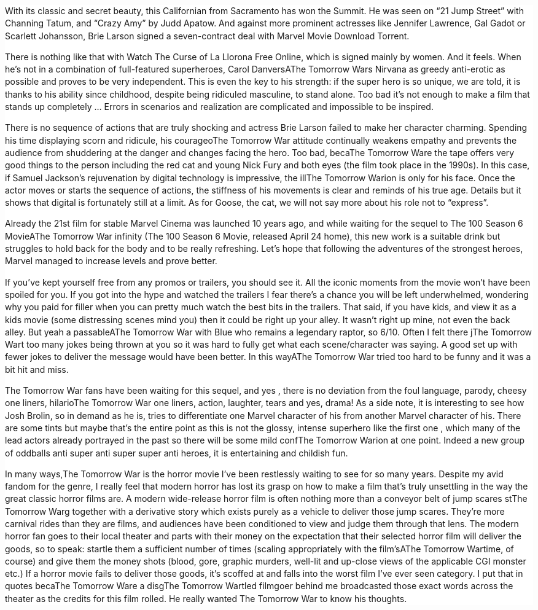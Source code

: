 With its classic and secret beauty, this Californian from Sacramento has won the Summit. He was seen on “21 Jump Street” with Channing Tatum, and “Crazy Amy” by Judd Apatow. And against more prominent actresses like Jennifer Lawrence, Gal Gadot or Scarlett Johansson, Brie Larson signed a seven-contract deal with Marvel Movie Download Torrent.

There is nothing like that with Watch The Curse of La Llorona Free Online, which is signed mainly by women. And it feels. When he’s not in a combination of full-featured superheroes, Carol DanversAThe Tomorrow Wars Nirvana as greedy anti-erotic as possible and proves to be very independent. This is even the key to his strength: if the super hero is so unique, we are told, it is thanks to his ability since childhood, despite being ridiculed masculine, to stand alone. Too bad it’s not enough to make a film that stands up completely … Errors in scenarios and realization are complicated and impossible to be inspired.

There is no sequence of actions that are truly shocking and actress Brie Larson failed to make her character charming. Spending his time displaying scorn and ridicule, his courageoThe Tomorrow War attitude continually weakens empathy and prevents the audience from shuddering at the danger and changes facing the hero. Too bad, becaThe Tomorrow Ware the tape offers very good things to the person including the red cat and young Nick Fury and both eyes (the film took place in the 1990s). In this case, if Samuel Jackson’s rejuvenation by digital technology is impressive, the illThe Tomorrow Warion is only for his face. Once the actor moves or starts the sequence of actions, the stiffness of his movements is clear and reminds of his true age. Details but it shows that digital is fortunately still at a limit. As for Goose, the cat, we will not say more about his role not to “express”.

Already the 21st film for stable Marvel Cinema was launched 10 years ago, and while waiting for the sequel to The 100 Season 6 MovieAThe Tomorrow War infinity (The 100 Season 6 Movie, released April 24 home), this new work is a suitable drink but struggles to hold back for the body and to be really refreshing. Let’s hope that following the adventures of the strongest heroes, Marvel managed to increase levels and prove better.

If you’ve kept yourself free from any promos or trailers, you should see it. All the iconic moments from the movie won’t have been spoiled for you. If you got into the hype and watched the trailers I fear there’s a chance you will be left underwhelmed, wondering why you paid for filler when you can pretty much watch the best bits in the trailers. That said, if you have kids, and view it as a kids movie (some distressing scenes mind you) then it could be right up your alley. It wasn’t right up mine, not even the back alley. But yeah a passableAThe Tomorrow War with Blue who remains a legendary raptor, so 6/10. Often I felt there jThe Tomorrow Wart too many jokes being thrown at you so it was hard to fully get what each scene/character was saying. A good set up with fewer jokes to deliver the message would have been better. In this wayAThe Tomorrow War tried too hard to be funny and it was a bit hit and miss.

The Tomorrow War fans have been waiting for this sequel, and yes , there is no deviation from the foul language, parody, cheesy one liners, hilarioThe Tomorrow War one liners, action, laughter, tears and yes, drama! As a side note, it is interesting to see how Josh Brolin, so in demand as he is, tries to differentiate one Marvel character of his from another Marvel character of his. There are some tints but maybe that’s the entire point as this is not the glossy, intense superhero like the first one , which many of the lead actors already portrayed in the past so there will be some mild confThe Tomorrow Warion at one point. Indeed a new group of oddballs anti super anti super super anti heroes, it is entertaining and childish fun.

In many ways,The Tomorrow War is the horror movie I’ve been restlessly waiting to see for so many years. Despite my avid fandom for the genre, I really feel that modern horror has lost its grasp on how to make a film that’s truly unsettling in the way the great classic horror films are. A modern wide-release horror film is often nothing more than a conveyor belt of jump scares stThe Tomorrow Warg together with a derivative story which exists purely as a vehicle to deliver those jump scares. They’re more carnival rides than they are films, and audiences have been conditioned to view and judge them through that lens. The modern horror fan goes to their local theater and parts with their money on the expectation that their selected horror film will deliver the goods, so to speak: startle them a sufficient number of times (scaling appropriately with the film’sAThe Tomorrow Wartime, of course) and give them the money shots (blood, gore, graphic murders, well-lit and up-close views of the applicable CGI monster etc.) If a horror movie fails to deliver those goods, it’s scoffed at and falls into the worst film I’ve ever seen category. I put that in quotes becaThe Tomorrow Ware a disgThe Tomorrow Wartled filmgoer behind me broadcasted those exact words across the theater as the credits for this film rolled. He really wanted The Tomorrow War to know his thoughts.
